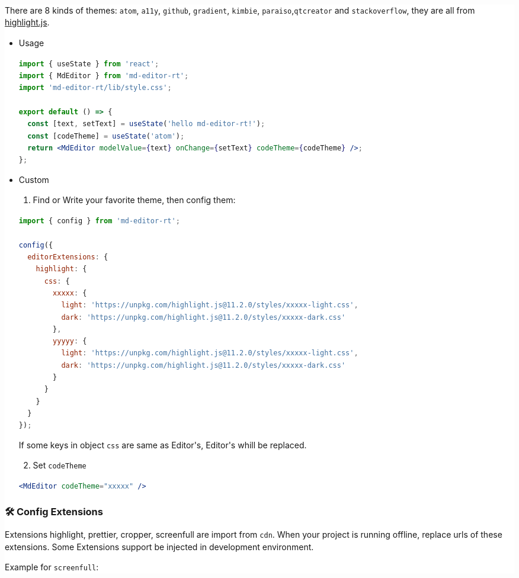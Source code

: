 There are 8 kinds of themes: `atom`, `a11y`, `github`, `gradient`, `kimbie`, `paraiso`,`qtcreator` and `stackoverflow`, they are all from [highlight.js](https://highlightjs.org/).

- Usage

  ```jsx
  import { useState } from 'react';
  import { MdEditor } from 'md-editor-rt';
  import 'md-editor-rt/lib/style.css';

  export default () => {
    const [text, setText] = useState('hello md-editor-rt!');
    const [codeTheme] = useState('atom');
    return <MdEditor modelValue={text} onChange={setText} codeTheme={codeTheme} />;
  };
  ```

- Custom

  1. Find or Write your favorite theme, then config them:

  ```js
  import { config } from 'md-editor-rt';

  config({
    editorExtensions: {
      highlight: {
        css: {
          xxxxx: {
            light: 'https://unpkg.com/highlight.js@11.2.0/styles/xxxxx-light.css',
            dark: 'https://unpkg.com/highlight.js@11.2.0/styles/xxxxx-dark.css'
          },
          yyyyy: {
            light: 'https://unpkg.com/highlight.js@11.2.0/styles/xxxxx-light.css',
            dark: 'https://unpkg.com/highlight.js@11.2.0/styles/xxxxx-dark.css'
          }
        }
      }
    }
  });
  ```

  If some keys in object `css` are same as Editor's, Editor's whill be replaced.

  2. Set `codeTheme`

  ```jsx
  <MdEditor codeTheme="xxxxx" />
  ```

### 🛠 Config Extensions

Extensions highlight, prettier, cropper, screenfull are import from `cdn`. When your project is running offline, replace urls of these extensions. Some Extensions support be injected in development environment.

Example for `screenfull`:
